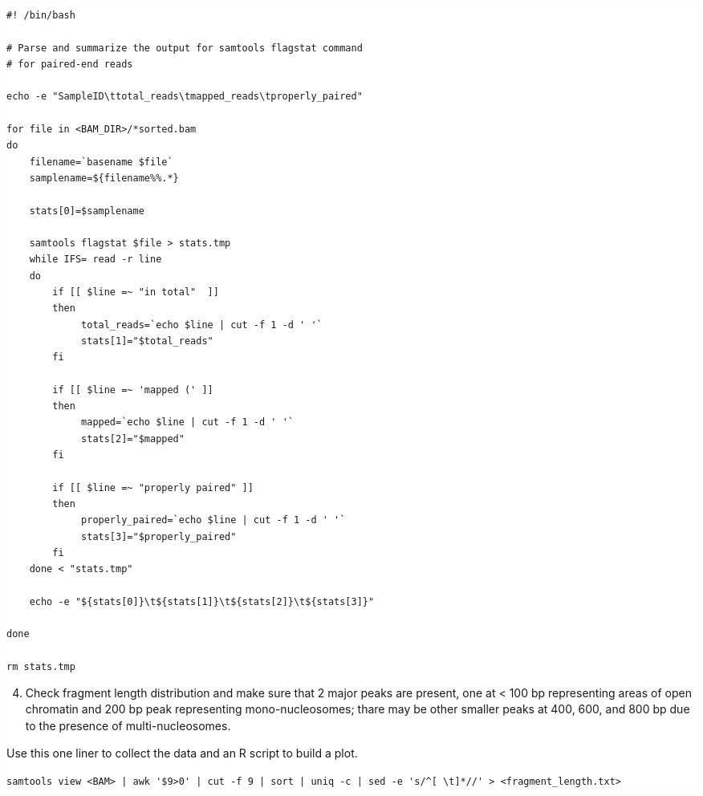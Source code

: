 ```
#! /bin/bash

# Parse and summarize the output for samtools flagstat command
# for paired-end reads

echo -e "SampleID\ttotal_reads\tmapped_reads\tproperly_paired"

for file in <BAM_DIR>/*sorted.bam
do
    filename=`basename $file`
    samplename=${filename%%.*}

    stats[0]=$samplename
      
    samtools flagstat $file > stats.tmp 
    while IFS= read -r line
    do
        if [[ $line =~ "in total"  ]]
        then
             total_reads=`echo $line | cut -f 1 -d ' '`
             stats[1]="$total_reads"
        fi

        if [[ $line =~ 'mapped (' ]]
        then
             mapped=`echo $line | cut -f 1 -d ' '`
             stats[2]="$mapped"
        fi

        if [[ $line =~ "properly paired" ]]
        then
             properly_paired=`echo $line | cut -f 1 -d ' '`
             stats[3]="$properly_paired"
        fi
    done < "stats.tmp"

    echo -e "${stats[0]}\t${stats[1]}\t${stats[2]}\t${stats[3]}"

done

rm stats.tmp
```
4. Check fragment length distribution and make sure that 2 major peaks are present, one at < 100 bp representing areas of open chromatin and 200 bp peak representing mono-nucleosomes; thare may be other smaller peaks at 400, 600, and 800 bp due to the presence of multi-nucleosomes.

Use this one liner to collect the data and an R script to build a plot.

```
samtools view <BAM> | awk '$9>0' | cut -f 9 | sort | uniq -c | sed -e 's/^[ \t]*//' > <fragment_length.txt>
```
